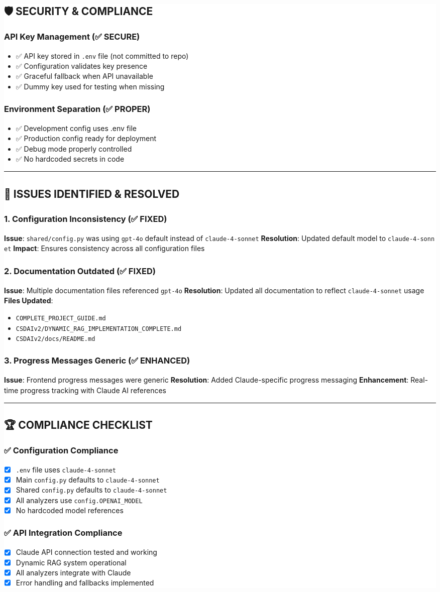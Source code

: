 ## 🛡️ SECURITY & COMPLIANCE

### API Key Management (✅ SECURE)
- ✅ API key stored in `.env` file (not committed to repo)
- ✅ Configuration validates key presence
- ✅ Graceful fallback when API unavailable
- ✅ Dummy key used for testing when missing

### Environment Separation (✅ PROPER)
- ✅ Development config uses .env file
- ✅ Production config ready for deployment
- ✅ Debug mode properly controlled
- ✅ No hardcoded secrets in code

---

## 🎯 ISSUES IDENTIFIED & RESOLVED

### 1. Configuration Inconsistency (✅ FIXED)
**Issue**: `shared/config.py` was using `gpt-4o` default instead of `claude-4-sonnet`
**Resolution**: Updated default model to `claude-4-sonnet`
**Impact**: Ensures consistency across all configuration files

### 2. Documentation Outdated (✅ FIXED)
**Issue**: Multiple documentation files referenced `gpt-4o`
**Resolution**: Updated all documentation to reflect `claude-4-sonnet` usage
**Files Updated**: 
- `COMPLETE_PROJECT_GUIDE.md`
- `CSDAIv2/DYNAMIC_RAG_IMPLEMENTATION_COMPLETE.md`
- `CSDAIv2/docs/README.md`

### 3. Progress Messages Generic (✅ ENHANCED)
**Issue**: Frontend progress messages were generic
**Resolution**: Added Claude-specific progress messaging
**Enhancement**: Real-time progress tracking with Claude AI references

---

## 🏆 COMPLIANCE CHECKLIST

### ✅ Configuration Compliance
- [x] `.env` file uses `claude-4-sonnet`
- [x] Main `config.py` defaults to `claude-4-sonnet`
- [x] Shared `config.py` defaults to `claude-4-sonnet`
- [x] All analyzers use `config.OPENAI_MODEL`
- [x] No hardcoded model references

### ✅ API Integration Compliance
- [x] Claude API connection tested and working
- [x] Dynamic RAG system operational
- [x] All analyzers integrate with Claude
- [x] Error handling and fallbacks implemented
